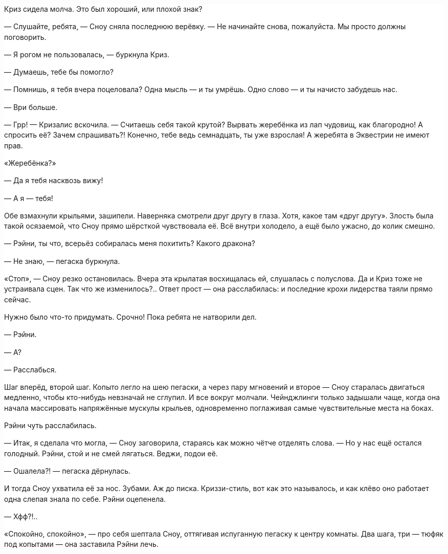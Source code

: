 Криз сидела молча. Это был хороший, или плохой знак?

— Слушайте, ребята, — Сноу сняла последнюю верёвку. — Не начинайте снова, пожалуйста. Мы просто должны поговорить.

— Я рогом не пользовалась, — буркнула Криз.

— Думаешь, тебе бы помогло?

— Помнишь, я тебя вчера поцеловала? Одна мысль — и ты умрёшь. Одно слово — и ты начисто забудешь нас.

— Ври больше.

— Грр! — Кризалис вскочила. — Считаешь себя такой крутой? Вырвать жеребёнка из лап чудовищ, как благородно! А спросить её? Зачем спрашивать?! Конечно, тебе ведь семнадцать, ты уже взрослая! А жеребята в Эквестрии не имеют прав.

«Жеребёнка?»

— Да я тебя насквозь вижу!

— А я — тебя!

Обе взмахнули крыльями, зашипели. Наверняка смотрели друг другу в глаза. Хотя, какое там «друг другу». Злость была такой осязаемой, что Сноу прямо шёрсткой чувствовала её. Всё внутри холодело, а ещё было ужасно, до колик смешно.

— Рэйни, ты что, всерьёз собиралась меня похитить? Какого дракона?

— Не знаю, — пегаска буркнула.

«Стоп», — Сноу резко остановилась. Вчера эта крылатая восхищалась ей, слушалась с полуслова. Да и Криз тоже не устраивала сцен. Так что же изменилось?.. Ответ прост — она расслабилась: и последние крохи лидерства таяли прямо сейчас.

Нужно было что-то придумать. Срочно! Пока ребята не натворили дел.

— Рэйни.

— А?

— Расслабься.

Шаг вперёд, второй шаг. Копыто легло на шею пегаски, а через пару мгновений и второе — Сноу старалась двигаться медленно, чтобы кто-нибудь невзначай не сглупил. И все вокруг молчали. Чейнджлинги только задышали чаще, когда она начала массировать напряжённые мускулы крыльев, одновременно поглаживая самые чувствительные места на боках.

Рэйни чуть расслабилась.

— Итак, я сделала что могла, — Сноу заговорила, стараясь как можно чётче отделять слова. — Но у нас ещё остался голодный. Рэйни, стой и не смей лягаться. Веджи, подои её.

— Ошалела?! — пегаска дёрнулась.

И тогда Сноу ухватила её за нос. Зубами. Аж до писка. Криззи-стиль, вот как это называлось, и как клёво оно работает одна слепая знала по себе. Рэйни оцепенела.

— Хфф?!..

«Спокойно, спокойно», — про себя шептала Сноу, оттягивая испуганную пегаску к центру комнаты. Два шага, три — тюфяк под копытами — она заставила Рэйни лечь. 
